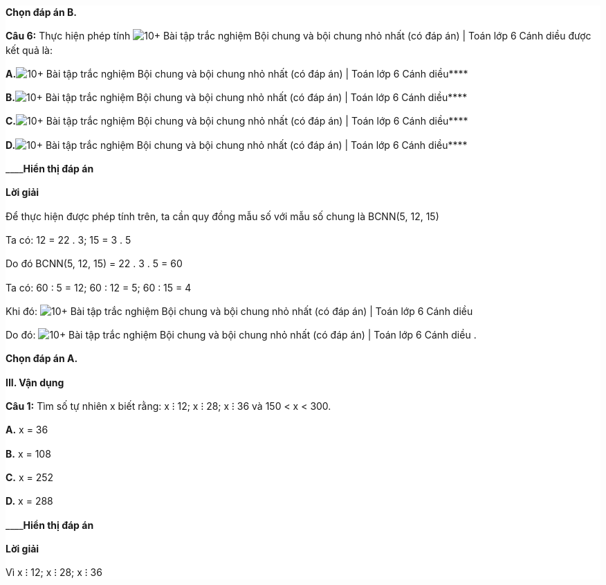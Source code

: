 **Chọn đáp án B.**

**Câu 6:** Thực hiện phép tính ![10+ Bài tập trắc nghiệm Bội chung và bội chung nhỏ nhất \(có đáp án\) | Toán lớp 6 Cánh diều](https://vietjack.com/toan-6-canh-dieu/images/trac-nghiem-bai-13-boi-chung-va-boi-chung-nho-nhat-66686.jpeg) được kết quả là: 

**A.**![10+ Bài tập trắc nghiệm Bội chung và bội chung nhỏ nhất \(có đáp án\) | Toán lớp 6 Cánh diều](https://vietjack.com/toan-6-canh-dieu/images/trac-nghiem-bai-13-boi-chung-va-boi-chung-nho-nhat-66684.jpeg)****

**B.**![10+ Bài tập trắc nghiệm Bội chung và bội chung nhỏ nhất \(có đáp án\) | Toán lớp 6 Cánh diều](https://vietjack.com/toan-6-canh-dieu/images/trac-nghiem-bai-13-boi-chung-va-boi-chung-nho-nhat-66682.jpeg)****

**C.**![10+ Bài tập trắc nghiệm Bội chung và bội chung nhỏ nhất \(có đáp án\) | Toán lớp 6 Cánh diều](https://vietjack.com/toan-6-canh-dieu/images/trac-nghiem-bai-13-boi-chung-va-boi-chung-nho-nhat-66680.jpeg)****

**D.**![10+ Bài tập trắc nghiệm Bội chung và bội chung nhỏ nhất \(có đáp án\) | Toán lớp 6 Cánh diều](https://vietjack.com/toan-6-canh-dieu/images/trac-nghiem-bai-13-boi-chung-va-boi-chung-nho-nhat-66678.jpeg)****

____**Hiển thị đáp án**

**Lời giải**

Để thực hiện được phép tính trên, ta cần quy đồng mẫu số với mẫu số chung là BCNN(5, 12, 15) 

Ta có: 12 = 22 . 3; 15 = 3 . 5 

Do đó BCNN(5, 12, 15) = 22 . 3 . 5 = 60 

Ta có: 60 : 5 = 12; 60 : 12 = 5; 60 : 15 = 4

Khi đó: ![10+ Bài tập trắc nghiệm Bội chung và bội chung nhỏ nhất \(có đáp án\) | Toán lớp 6 Cánh diều](https://vietjack.com/toan-6-canh-dieu/images/trac-nghiem-bai-13-boi-chung-va-boi-chung-nho-nhat-66676.jpeg)

Do đó: ![10+ Bài tập trắc nghiệm Bội chung và bội chung nhỏ nhất \(có đáp án\) | Toán lớp 6 Cánh diều](https://vietjack.com/toan-6-canh-dieu/images/trac-nghiem-bai-13-boi-chung-va-boi-chung-nho-nhat-66674.jpeg) .

**Chọn đáp án A.**

**III. Vận dụng**

**Câu 1:** Tìm số tự nhiên x biết rằng: x ⁝ 12; x ⁝ 28; x ⁝ 36 và 150 < x < 300.

**A.** x = 36

**B.** x = 108

**C.** x = 252

**D.** x = 288

____**Hiển thị đáp án**

**Lời giải**

Vì x ⁝ 12; x ⁝ 28; x ⁝ 36
